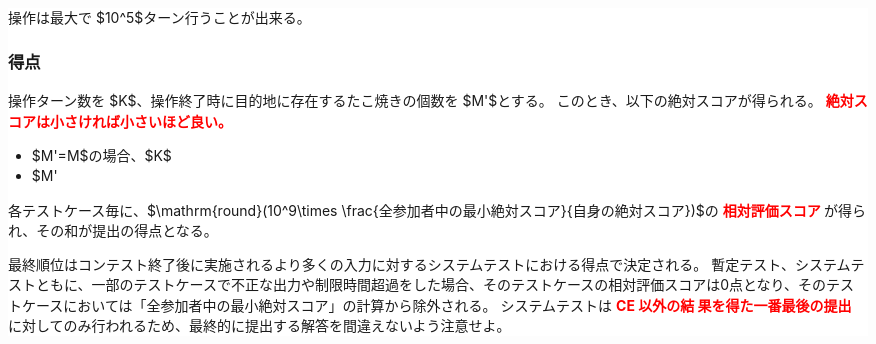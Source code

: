 <p>
操作は最大で $10^5$ターン行うことが出来る。
</p>

</section>

</div>

<div>

<section>

### **得点**

<p>
操作ターン数を $K$、操作終了時に目的地に存在するたこ焼きの個数を $M'$とする。
このとき、以下の絶対スコアが得られる。

<font color="red">
<strong>
絶対スコアは小さければ小さいほど良い。
</strong>
</font>

</p>

<ul>

<li>
$M'=M$の場合、$K$
</li>

<li>
$M'<M$の場合、$10^5+1000\times (M-M')$
</li>

</ul>

<p>
各テストケース毎に、$\mathrm{round}(10^9\times \frac{全参加者中の最小絶対スコア}{自身の絶対スコア})$の
<font color="red">
<strong>
相対評価スコア
</strong>
</font>
が得られ、その和が提出の得点となる。
</p>

<p>
最終順位はコンテスト終了後に実施されるより多くの入力に対するシステムテストにおける得点で決定される。
暫定テスト、システムテストともに、一部のテストケースで不正な出力や制限時間超過をした場合、そのテストケースの相対評価スコアは0点となり、そのテストケースにおいては「全参加者中の最小絶対スコア」の計算から除外される。
システムテストは
<font color="red">
<strong>

<span>
CE
</span>
以外の結
果を得た一番最後の提出
</strong>
</font>
に対してのみ行われるため、最終的に提出する解答を間違えないよう注意せよ。
</p>
